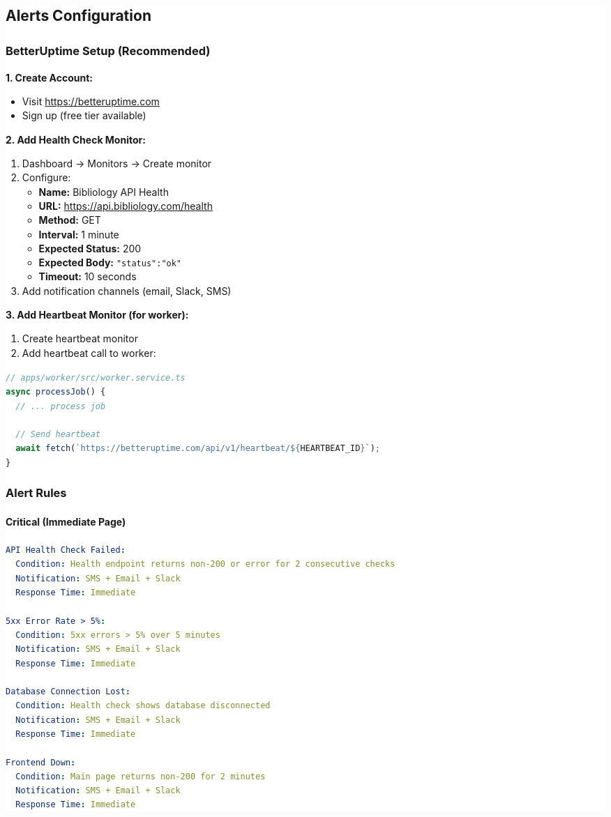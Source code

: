 
## Alerts Configuration

### BetterUptime Setup (Recommended)

**1. Create Account:**

- Visit https://betteruptime.com
- Sign up (free tier available)

**2. Add Health Check Monitor:**

1. Dashboard → Monitors → Create monitor
2. Configure:
   - **Name:** Bibliology API Health
   - **URL:** https://api.bibliology.com/health
   - **Method:** GET
   - **Interval:** 1 minute
   - **Expected Status:** 200
   - **Expected Body:** `"status":"ok"`
   - **Timeout:** 10 seconds
3. Add notification channels (email, Slack, SMS)

**3. Add Heartbeat Monitor (for worker):**

1. Create heartbeat monitor
2. Add heartbeat call to worker:

```typescript
// apps/worker/src/worker.service.ts
async processJob() {
  // ... process job

  // Send heartbeat
  await fetch(`https://betteruptime.com/api/v1/heartbeat/${HEARTBEAT_ID}`);
}
```

### Alert Rules

#### Critical (Immediate Page)

```yaml
API Health Check Failed:
  Condition: Health endpoint returns non-200 or error for 2 consecutive checks
  Notification: SMS + Email + Slack
  Response Time: Immediate

5xx Error Rate > 5%:
  Condition: 5xx errors > 5% over 5 minutes
  Notification: SMS + Email + Slack
  Response Time: Immediate

Database Connection Lost:
  Condition: Health check shows database disconnected
  Notification: SMS + Email + Slack
  Response Time: Immediate

Frontend Down:
  Condition: Main page returns non-200 for 2 minutes
  Notification: SMS + Email + Slack
  Response Time: Immediate
```
